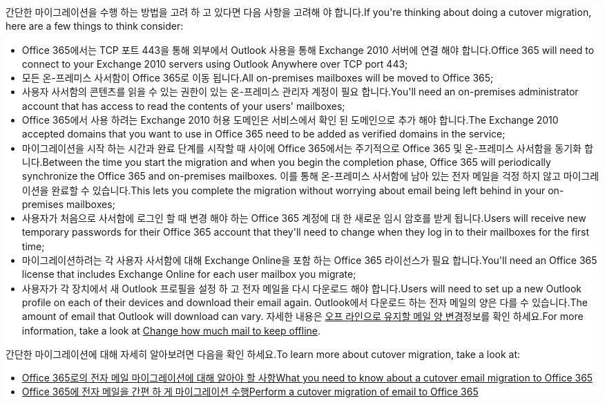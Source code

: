 <span data-ttu-id="a42c8-175">간단한 마이그레이션을 수행 하는 방법을 고려 하 고 있다면 다음 사항을 고려해 야 합니다.</span><span class="sxs-lookup"><span data-stu-id="a42c8-175">If you're thinking about doing a cutover migration, here are a few things to think consider:</span></span>

- <span data-ttu-id="a42c8-176">Office 365에서는 TCP 포트 443을 통해 외부에서 Outlook 사용을 통해 Exchange 2010 서버에 연결 해야 합니다.</span><span class="sxs-lookup"><span data-stu-id="a42c8-176">Office 365 will need to connect to your Exchange 2010 servers using Outlook   Anywhere over TCP port 443;</span></span>
- <span data-ttu-id="a42c8-177">모든 온-프레미스 사서함이 Office 365로 이동 됩니다.</span><span class="sxs-lookup"><span data-stu-id="a42c8-177">All on-premises mailboxes will be moved to Office 365;</span></span>
- <span data-ttu-id="a42c8-178">사용자 사서함의 콘텐츠를 읽을 수 있는 권한이 있는 온-프레미스 관리자 계정이 필요 합니다.</span><span class="sxs-lookup"><span data-stu-id="a42c8-178">You'll need an on-premises administrator account that has access to read the   contents of your users' mailboxes;</span></span>
- <span data-ttu-id="a42c8-179">Office 365에서 사용 하려는 Exchange 2010 허용 도메인은 서비스에서 확인 된 도메인으로 추가 해야 합니다.</span><span class="sxs-lookup"><span data-stu-id="a42c8-179">The Exchange 2010 accepted domains that you want to use in Office 365 need   to be added as verified domains in the service;</span></span>
- <span data-ttu-id="a42c8-180">마이그레이션을 시작 하는 시간과 완료 단계를 시작할 때 사이에 Office 365에서는 주기적으로 Office 365 및 온-프레미스 사서함을 동기화 합니다.</span><span class="sxs-lookup"><span data-stu-id="a42c8-180">Between the time you start the migration and when you begin the completion phase, Office 365 will periodically synchronize the Office 365 and on-premises mailboxes.</span></span> <span data-ttu-id="a42c8-181">이를 통해 온-프레미스 사서함에 남아 있는 전자 메일을 걱정 하지 않고 마이그레이션을 완료할 수 있습니다.</span><span class="sxs-lookup"><span data-stu-id="a42c8-181">This lets you complete the migration without worrying about email being left behind in your on-premises mailboxes;</span></span>
- <span data-ttu-id="a42c8-182">사용자가 처음으로 사서함에 로그인 할 때 변경 해야 하는 Office 365 계정에 대 한 새로운 임시 암호를 받게 됩니다.</span><span class="sxs-lookup"><span data-stu-id="a42c8-182">Users will receive new temporary passwords for their Office 365 account that   they'll need to change when they log in to their mailboxes for the first   time;</span></span>
- <span data-ttu-id="a42c8-183">마이그레이션하려는 각 사용자 사서함에 대해 Exchange Online을 포함 하는 Office 365 라이선스가 필요 합니다.</span><span class="sxs-lookup"><span data-stu-id="a42c8-183">You'll need an Office 365 license that includes Exchange Online for each   user mailbox you migrate;</span></span>
- <span data-ttu-id="a42c8-184">사용자가 각 장치에서 새 Outlook 프로필을 설정 하 고 전자 메일을 다시 다운로드 해야 합니다.</span><span class="sxs-lookup"><span data-stu-id="a42c8-184">Users will need to set up a new Outlook profile on each of their devices and download their email again.</span></span> <span data-ttu-id="a42c8-185">Outlook에서 다운로드 하는 전자 메일의 양은 다를 수 있습니다.</span><span class="sxs-lookup"><span data-stu-id="a42c8-185">The amount of email that Outlook will download can vary.</span></span> <span data-ttu-id="a42c8-186">자세한 내용은 [오프 라인으로 유지할 메일 양 변경](https://support.office.com/article/Change-how-much-mail-to-keep-offline-f3a1251c-6dd5-4208-aef9-7c8c9522d633?ui=en-US&rs=en-US&ad=US&fromAR=1)정보를 확인 하세요.</span><span class="sxs-lookup"><span data-stu-id="a42c8-186">For more information, take a look at [Change how much mail to keep offline](https://support.office.com/article/Change-how-much-mail-to-keep-offline-f3a1251c-6dd5-4208-aef9-7c8c9522d633?ui=en-US&rs=en-US&ad=US&fromAR=1).</span></span>

<span data-ttu-id="a42c8-187">간단한 마이그레이션에 대해 자세히 알아보려면 다음을 확인 하세요.</span><span class="sxs-lookup"><span data-stu-id="a42c8-187">To learn more about cutover migration, take a look at:</span></span>

- [<span data-ttu-id="a42c8-188">Office 365로의 전자 메일 마이그레이션에 대해 알아야 할 사항</span><span class="sxs-lookup"><span data-stu-id="a42c8-188">What you need to know about a cutover email migration to Office   365</span></span>](https://support.office.com/article/What-you-need-to-know-about-a-cutover-email-migration-to-Office-365-961978ef-f434-472d-a811-1801733869da)
- [<span data-ttu-id="a42c8-189">Office 365에 전자 메일을 간편 하 게 마이그레이션 수행</span><span class="sxs-lookup"><span data-stu-id="a42c8-189">Perform a cutover migration of email to Office   365</span></span>](https://support.office.com/article/Perform-a-cutover-migration-of-email-to-Office-365-9496e93c-1e59-41a8-9bb3-6e8df0cd81b4)
